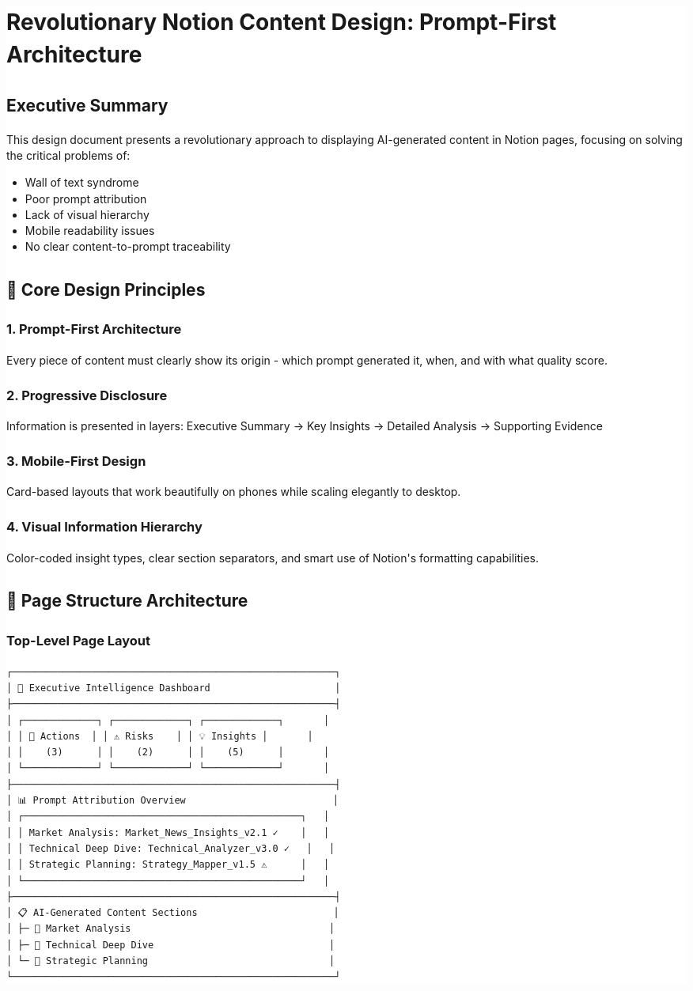# Revolutionary Notion Content Design: Prompt-First Architecture

## Executive Summary

This design document presents a revolutionary approach to displaying AI-generated content in Notion pages, focusing on solving the critical problems of:
- Wall of text syndrome
- Poor prompt attribution
- Lack of visual hierarchy
- Mobile readability issues
- No clear content-to-prompt traceability

## 🎯 Core Design Principles

### 1. **Prompt-First Architecture**
Every piece of content must clearly show its origin - which prompt generated it, when, and with what quality score.

### 2. **Progressive Disclosure**
Information is presented in layers: Executive Summary → Key Insights → Detailed Analysis → Supporting Evidence

### 3. **Mobile-First Design**
Card-based layouts that work beautifully on phones while scaling elegantly to desktop.

### 4. **Visual Information Hierarchy**
Color-coded insight types, clear section separators, and smart use of Notion's formatting capabilities.

## 📐 Page Structure Architecture

### Top-Level Page Layout

```
┌─────────────────────────────────────────────────────────┐
│ 🎯 Executive Intelligence Dashboard                      │
├─────────────────────────────────────────────────────────┤
│ ┌─────────────┐ ┌─────────────┐ ┌─────────────┐       │
│ │ 🚀 Actions  │ │ ⚠️ Risks    │ │ 💡 Insights │       │
│ │    (3)      │ │    (2)      │ │    (5)      │       │
│ └─────────────┘ └─────────────┘ └─────────────┘       │
├─────────────────────────────────────────────────────────┤
│ 📊 Prompt Attribution Overview                          │
│ ┌─────────────────────────────────────────────────┐   │
│ │ Market Analysis: Market_News_Insights_v2.1 ✓    │   │
│ │ Technical Deep Dive: Technical_Analyzer_v3.0 ✓   │   │
│ │ Strategic Planning: Strategy_Mapper_v1.5 ⚠️      │   │
│ └─────────────────────────────────────────────────┘   │
├─────────────────────────────────────────────────────────┤
│ 📋 AI-Generated Content Sections                        │
│ ├─ 🧠 Market Analysis                                   │
│ ├─ 🔧 Technical Deep Dive                               │
│ └─ 🔮 Strategic Planning                                │
└─────────────────────────────────────────────────────────┘
```
